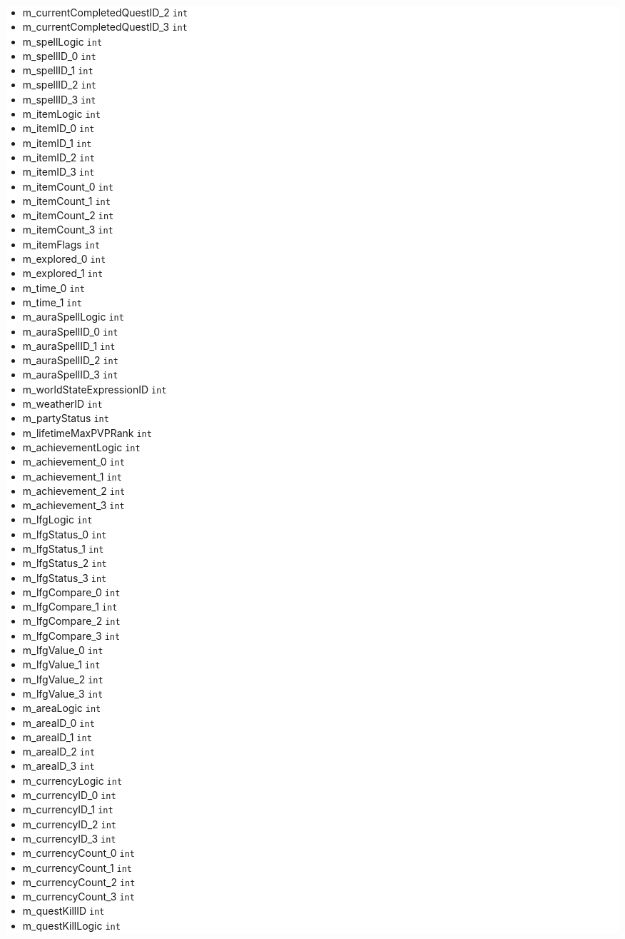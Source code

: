 - m_currentCompletedQuestID_2 `int`
- m_currentCompletedQuestID_3 `int`
- m_spellLogic `int`
- m_spellID_0 `int`
- m_spellID_1 `int`
- m_spellID_2 `int`
- m_spellID_3 `int`
- m_itemLogic `int`
- m_itemID_0 `int`
- m_itemID_1 `int`
- m_itemID_2 `int`
- m_itemID_3 `int`
- m_itemCount_0 `int`
- m_itemCount_1 `int`
- m_itemCount_2 `int`
- m_itemCount_3 `int`
- m_itemFlags `int`
- m_explored_0 `int`
- m_explored_1 `int`
- m_time_0 `int`
- m_time_1 `int`
- m_auraSpellLogic `int`
- m_auraSpellID_0 `int`
- m_auraSpellID_1 `int`
- m_auraSpellID_2 `int`
- m_auraSpellID_3 `int`
- m_worldStateExpressionID `int`
- m_weatherID `int`
- m_partyStatus `int`
- m_lifetimeMaxPVPRank `int`
- m_achievementLogic `int`
- m_achievement_0 `int`
- m_achievement_1 `int`
- m_achievement_2 `int`
- m_achievement_3 `int`
- m_lfgLogic `int`
- m_lfgStatus_0 `int`
- m_lfgStatus_1 `int`
- m_lfgStatus_2 `int`
- m_lfgStatus_3 `int`
- m_lfgCompare_0 `int`
- m_lfgCompare_1 `int`
- m_lfgCompare_2 `int`
- m_lfgCompare_3 `int`
- m_lfgValue_0 `int`
- m_lfgValue_1 `int`
- m_lfgValue_2 `int`
- m_lfgValue_3 `int`
- m_areaLogic `int`
- m_areaID_0 `int`
- m_areaID_1 `int`
- m_areaID_2 `int`
- m_areaID_3 `int`
- m_currencyLogic `int`
- m_currencyID_0 `int`
- m_currencyID_1 `int`
- m_currencyID_2 `int`
- m_currencyID_3 `int`
- m_currencyCount_0 `int`
- m_currencyCount_1 `int`
- m_currencyCount_2 `int`
- m_currencyCount_3 `int`
- m_questKillID `int`
- m_questKillLogic `int`